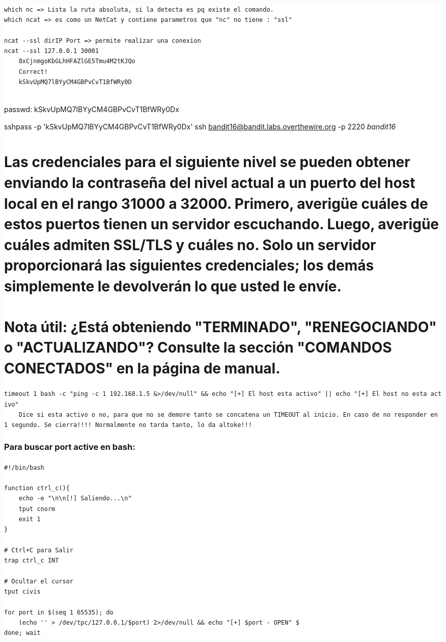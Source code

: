     which nc => Lista la ruta absoluta, si la detecta es pq existe el comando.
    which ncat => es como un NetCat y contiene parametros que "nc" no tiene : "ssl"

    ncat --ssl dirIP Port => permite realizar una conexion 
    ncat --ssl 127.0.0.1 30001
        8xCjnmgoKbGLhHFAZlGE5Tmu4M2tKJQo
        Correct!
        kSkvUpMQ7lBYyCM4GBPvCvT1BfWRy0D
\
    passwd: kSkvUpMQ7lBYyCM4GBPvCvT1BfWRy0Dx

sshpass -p 'kSkvUpMQ7lBYyCM4GBPvCvT1BfWRy0Dx' ssh bandit16@bandit.labs.overthewire.org -p 2220 *bandit16*

# Las credenciales para el siguiente nivel se pueden obtener enviando la contraseña del nivel actual a un puerto del host local en el rango 31000 a 32000. Primero, averigüe cuáles de estos puertos tienen un servidor escuchando. Luego, averigüe cuáles admiten SSL/TLS y cuáles no. Solo un servidor proporcionará las siguientes credenciales; los demás simplemente le devolverán lo que usted le envíe.
# Nota útil: ¿Está obteniendo "TERMINADO", "RENEGOCIANDO" o "ACTUALIZANDO"? Consulte la sección "COMANDOS CONECTADOS" en la página de manual.

    timeout 1 bash -c "ping -c 1 192.168.1.5 &>/dev/null" && echo "[+] El host esta activo" || echo "[+] El host no esta activo"
        Dice si esta activo o no, para que no se demore tanto se concatena un TIMEOUT al inicio. En caso de no responder en 1 segundo. Se cierra!!!! Normalmente no tarda tanto, lo da altoke!!!

### Para buscar port active en bash:
    #!/bin/bash

    function ctrl_c(){
        echo -e "\n\n[!] Saliendo...\n"
        tput cnorm
        exit 1
    }

    # Ctrl+C para Salir
    trap ctrl_c INT 

    # Ocultar el cursor
    tput civis 

    for port in $(seq 1 65535); do
        (echo '' > /dev/tpc/127.0.0.1/$port) 2>/dev/null && echo "[+] $port - OPEN" $
    done; wait
